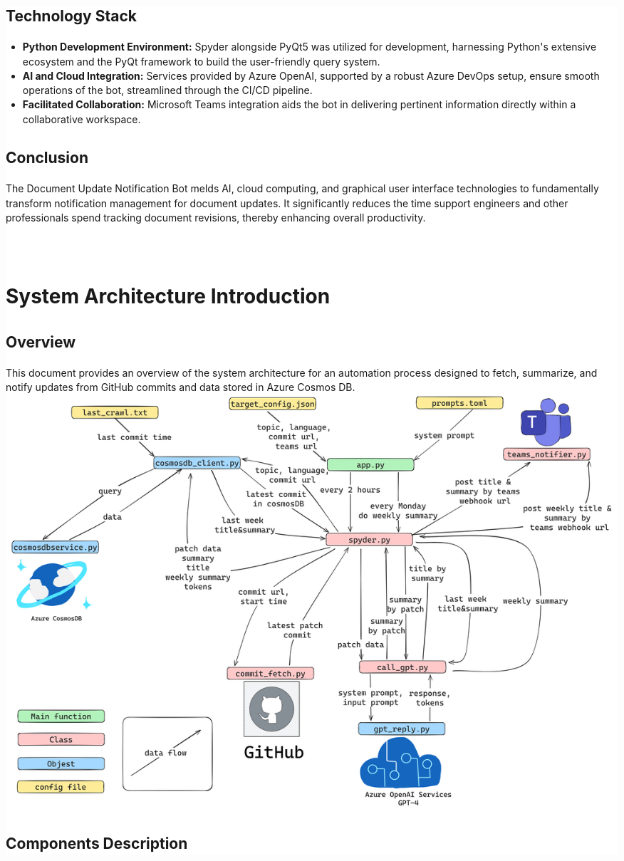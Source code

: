 ## Technology Stack

- **Python Development Environment:** Spyder alongside PyQt5 was utilized for development, harnessing Python's extensive ecosystem and the PyQt framework to build the user-friendly query system.
- **AI and Cloud Integration:** Services provided by Azure OpenAI, supported by a robust Azure DevOps setup, ensure smooth operations of the bot, streamlined through the CI/CD pipeline.
- **Facilitated Collaboration:** Microsoft Teams integration aids the bot in delivering pertinent information directly within a collaborative workspace.

## Conclusion

The Document Update Notification Bot melds AI, cloud computing, and graphical user interface technologies to fundamentally transform notification management for document updates. It significantly reduces the time support engineers and other professionals spend tracking document revisions, thereby enhancing overall productivity.
<br><br><br>

# System Architecture Introduction

## Overview
This document provides an overview of the system architecture for an automation process designed to fetch, summarize, and notify updates from GitHub commits and data stored in Azure Cosmos DB.
![Alt text](images/DocsBot_code_framework.png)
## Components Description
